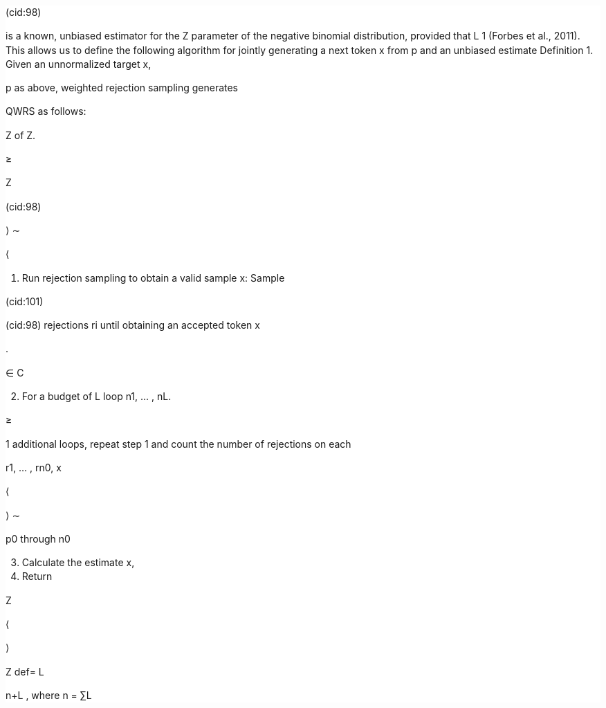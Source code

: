 (cid:98)

is a known, unbiased estimator for the Z parameter of the negative binomial distribution,
provided that L
1 (Forbes et al., 2011). This allows us to define the following algorithm
for jointly generating a next token x from p and an unbiased estimate
Definition 1. Given an unnormalized target
x,

p as above, weighted rejection sampling generates

QWRS as follows:

Z of Z.

≥

Z

(cid:98)

⟩ ∼

⟨
1. Run rejection sampling to obtain a valid sample x: Sample

(cid:101)

(cid:98)
rejections ri until obtaining an accepted token x

.

∈ C

2. For a budget of L
loop n1, ... , nL.

≥

1 additional loops, repeat step 1 and count the number of rejections on each

r1, ... , rn0, x

⟨

⟩ ∼

p0 through n0

3. Calculate the estimate
x,
4. Return

Z

⟨

⟩

Z def= L

n+L , where n = ∑L

